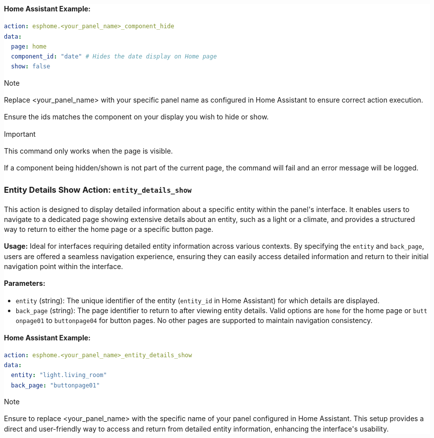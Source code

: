 **Home Assistant Example:**
```yaml
action: esphome.<your_panel_name>_component_hide
data:
  page: home
  component_id: "date" # Hides the date display on Home page
  show: false
```

> [!NOTE]
> Replace <your_panel_name> with your specific panel name as configured in Home Assistant to ensure correct action execution.
>
> Ensure the ids matches the component on your display you wish to hide or show.

> [!IMPORTANT]
> This command only works when the page is visible.
> 
> If a component being hidden/shown is not part of the current page, the command will fail and an error message will be logged.


### Entity Details Show Action: `entity_details_show`
This action is designed to display detailed information about a specific entity within the panel's interface.
It enables users to navigate to a dedicated page showing extensive details about an entity, such as a light or a climate,
and provides a structured way to return to either the home page or a specific button page.

**Usage:**
Ideal for interfaces requiring detailed entity information across various contexts.
By specifying the `entity` and `back_page`, users are offered a seamless navigation experience,
ensuring they can easily access detailed information and return to their initial navigation point within the interface.

**Parameters:**
- `entity` (string): The unique identifier of the entity (`entity_id` in Home Assistant) for which details are displayed.
- `back_page` (string): The page identifier to return to after viewing entity details.
Valid options are `home` for the home page or `buttonpage01` to `buttonpage04` for button pages.
No other pages are supported to maintain navigation consistency.

**Home Assistant Example:**
```yaml
action: esphome.<your_panel_name>_entity_details_show
data:
  entity: "light.living_room"
  back_page: "buttonpage01"
```
> [!NOTE]
> Ensure to replace <your_panel_name> with the specific name of your panel configured in Home Assistant.
> This setup provides a direct and user-friendly way to access and return from detailed entity information, enhancing the interface's usability.
